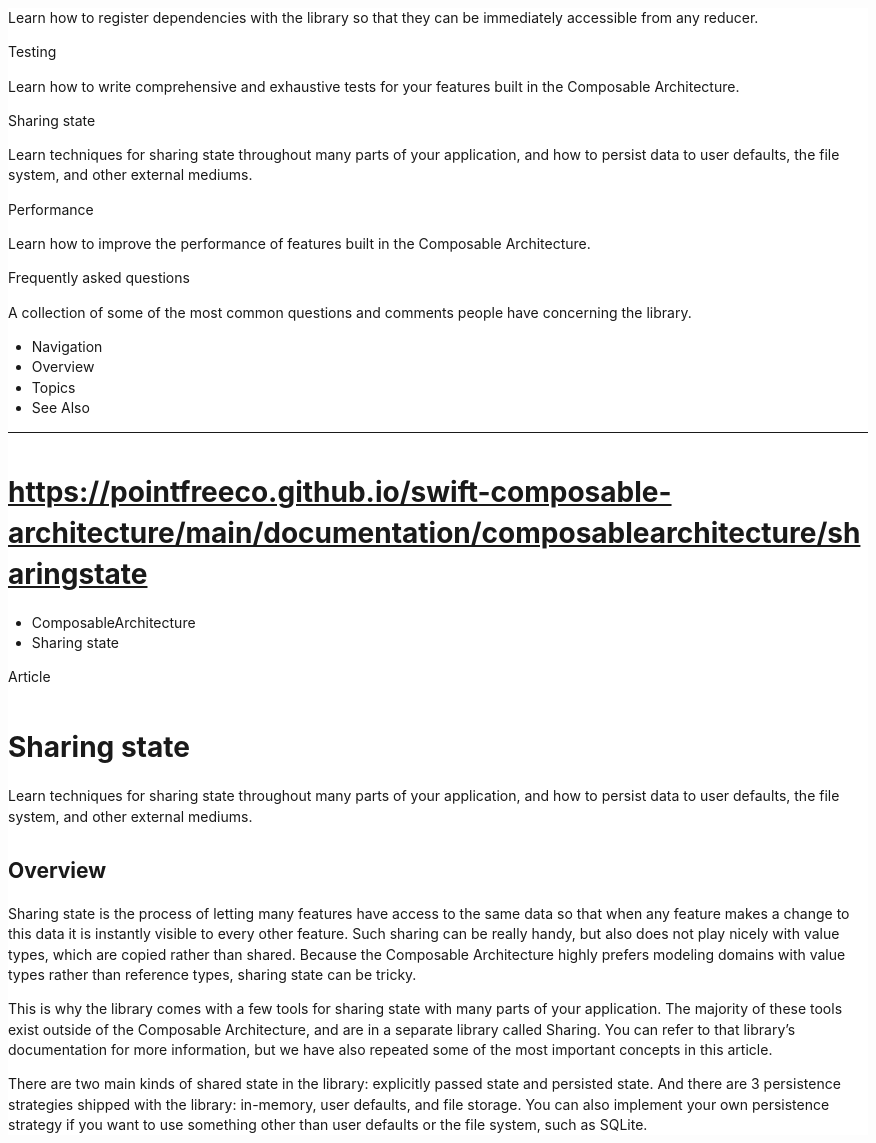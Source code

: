 Learn how to register dependencies with the library so that they can be immediately accessible from any reducer.

Testing

Learn how to write comprehensive and exhaustive tests for your features built in the Composable Architecture.

Sharing state

Learn techniques for sharing state throughout many parts of your application, and how to persist data to user defaults, the file system, and other external mediums.

Performance

Learn how to improve the performance of features built in the Composable Architecture.

Frequently asked questions

A collection of some of the most common questions and comments people have concerning the library.

- Navigation
- Overview
- Topics
- See Also

---

# https://pointfreeco.github.io/swift-composable-architecture/main/documentation/composablearchitecture/sharingstate

- ComposableArchitecture
- Sharing state

Article

# Sharing state

Learn techniques for sharing state throughout many parts of your application, and how to persist data to user defaults, the file system, and other external mediums.

## Overview

Sharing state is the process of letting many features have access to the same data so that when any feature makes a change to this data it is instantly visible to every other feature. Such sharing can be really handy, but also does not play nicely with value types, which are copied rather than shared. Because the Composable Architecture highly prefers modeling domains with value types rather than reference types, sharing state can be tricky.

This is why the library comes with a few tools for sharing state with many parts of your application. The majority of these tools exist outside of the Composable Architecture, and are in a separate library called Sharing. You can refer to that library’s documentation for more information, but we have also repeated some of the most important concepts in this article.

There are two main kinds of shared state in the library: explicitly passed state and persisted state. And there are 3 persistence strategies shipped with the library: in-memory, user defaults, and file storage. You can also implement your own persistence strategy if you want to use something other than user defaults or the file system, such as SQLite.
